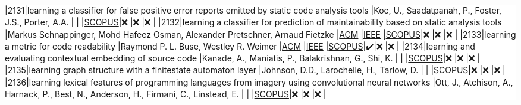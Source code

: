 |2131|learning a classifier for false positive error reports emitted by static code analysis tools                                                                                                                                                                                 |Koc, U., Saadatpanah, P., Foster, J.S., Porter, A.A.                                                                                                                                                                                        |                                                                                                                       |                                                                                                                     |[SCOPUS](https://www.scopus.com/inward/record.url?eid=2-s2.0-85029684710&partnerID=40&md5=563942abc4036ef85f61ebfbefa97d2e)|:x:               |:x:               |:x:               |
|2132|learning a classifier for prediction of maintainability based on static analysis tools                                                                                                                                                                                       |Markus Schnappinger, Mohd Hafeez Osman, Alexander Pretschner, Arnaud Fietzke                                                                                                                                                                |[ACM](https://dl.acm.org/doi/10.1109/ICPC.2019.00043)                                                                  |[IEEE](https://ieeexplore.ieee.org/stamp/stamp.jsp?arnumber=8813252)                                                 |[SCOPUS](https://www.scopus.com/inward/record.url?eid=2-s2.0-85072319546&partnerID=40&md5=d0bc6a0ed98dfb70c337673edf027e46)|:x:               |:x:               |:x:               |
|2133|learning a metric for code readability                                                                                                                                                                                                                                       |Raymond P. L. Buse, Westley R. Weimer                                                                                                                                                                                                       |[ACM](https://dl.acm.org/doi/10.1109/TSE.2009.70)                                                                      |[IEEE](https://ieeexplore.ieee.org/stamp/stamp.jsp?arnumber=5332232)                                                 |[SCOPUS](https://www.scopus.com/inward/record.url?eid=2-s2.0-77955427208&partnerID=40&md5=e48cb5fc658537fb8cae5d7b492613a0)|:heavy_check_mark:|:x:               |:x:               |
|2134|learning and evaluating contextual embedding of source code                                                                                                                                                                                                                  |Kanade, A., Maniatis, P., Balakrishnan, G., Shi, K.                                                                                                                                                                                         |                                                                                                                       |                                                                                                                     |[SCOPUS](https://www.scopus.com/inward/record.url?eid=2-s2.0-85105185862&partnerID=40&md5=54bef150bb03ae05eca33e747e13700b)|:x:               |:x:               |:x:               |
|2135|learning graph structure with a finitestate automaton layer                                                                                                                                                                                                                  |Johnson, D.D., Larochelle, H., Tarlow, D.                                                                                                                                                                                                   |                                                                                                                       |                                                                                                                     |[SCOPUS](https://www.scopus.com/inward/record.url?eid=2-s2.0-85106986542&partnerID=40&md5=c00a51d8ee51de2a0bd3e5c2ab56213c)|:x:               |:x:               |:x:               |
|2136|learning lexical features of programming languages from imagery using convolutional neural networks                                                                                                                                                                          |Ott, J., Atchison, A., Harnack, P., Best, N., Anderson, H., Firmani, C., Linstead, E.                                                                                                                                                       |                                                                                                                       |                                                                                                                     |[SCOPUS](https://www.scopus.com/inward/record.url?eid=2-s2.0-85051665692&partnerID=40&md5=08d01e89c299eadb214e2024b85032aa)|:x:               |:x:               |:x:               |